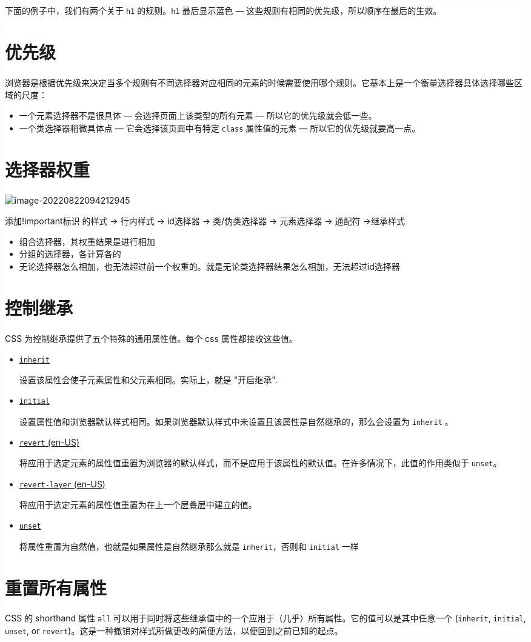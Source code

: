 下面的例子中，我们有两个关于 `h1` 的规则。`h1` 最后显示蓝色 — 这些规则有相同的优先级，所以顺序在最后的生效。

# 优先级

浏览器是根据优先级来决定当多个规则有不同选择器对应相同的元素的时候需要使用哪个规则。它基本上是一个衡量选择器具体选择哪些区域的尺度：

- 一个元素选择器不是很具体 — 会选择页面上该类型的所有元素 — 所以它的优先级就会低一些。
- 一个类选择器稍微具体点 — 它会选择该页面中有特定 `class` 属性值的元素 — 所以它的优先级就要高一点。



# 选择器权重



![image-20220822094212945](G:\project\前端学习\笔记\CSS.assets\image-20220822094212945.png)

添加!important标识 的样式 -> 行内样式 -> id选择器 -> 类/伪类选择器 -> 元素选择器 -> 通配符 ->继承样式



- 组合选择器，其权重结果是进行相加
- 分组的选择器，各计算各的
- 无论选择器怎么相加，也无法超过前一个权重的。就是无论类选择器结果怎么相加，无法超过id选择器



# 控制继承

CSS 为控制继承提供了五个特殊的通用属性值。每个 css 属性都接收这些值。

- [`inherit`](https://developer.mozilla.org/zh-CN/docs/Web/CSS/inherit)

  设置该属性会使子元素属性和父元素相同。实际上，就是 "开启继承".

- [`initial`](https://developer.mozilla.org/zh-CN/docs/Web/CSS/initial)

  设置属性值和浏览器默认样式相同。如果浏览器默认样式中未设置且该属性是自然继承的，那么会设置为 `inherit` 。

- [`revert` (en-US)](https://developer.mozilla.org/en-US/docs/Web/CSS/revert)

  将应用于选定元素的属性值重置为浏览器的默认样式，而不是应用于该属性的默认值。在许多情况下，此值的作用类似于 `unset`。

- [`revert-layer` (en-US)](https://developer.mozilla.org/en-US/docs/Web/CSS/revert-layer)

  将应用于选定元素的属性值重置为在上一个[层叠层](https://developer.mozilla.org/zh-CN/docs/Web/CSS/@layer)中建立的值。

- [`unset`](https://developer.mozilla.org/zh-CN/docs/Web/CSS/unset)

  将属性重置为自然值，也就是如果属性是自然继承那么就是 `inherit`，否则和 `initial` 一样



# 重置所有属性

CSS 的 shorthand 属性 `all` 可以用于同时将这些继承值中的一个应用于（几乎）所有属性。它的值可以是其中任意一个 (`inherit`, `initial`, `unset`, or `revert`)。这是一种撤销对样式所做更改的简便方法，以便回到之前已知的起点。
